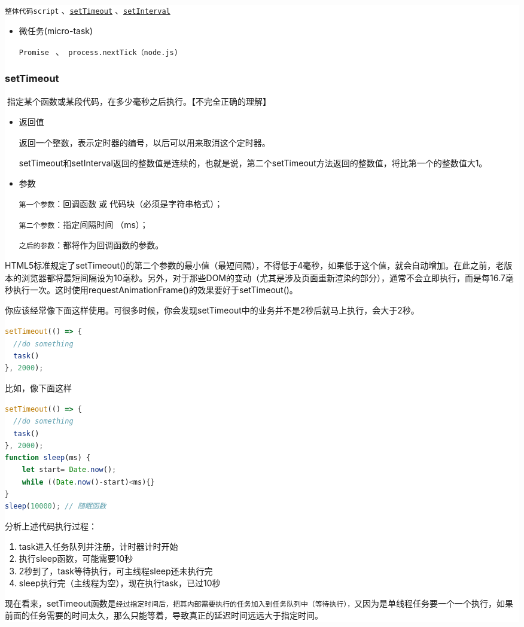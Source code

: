   `整体代码script` 、[`setTimeout`](#setTimeout) 、[`setInterval` ](#重新认识setInterval)

- 微任务(micro-task)

  `Promise ` 、` process.nextTick（node.js)`

### setTimeout

​	指定某个函数或某段代码，在多少毫秒之后执行。【不完全正确的理解】

- 返回值

  返回一个整数，表示定时器的编号，以后可以用来取消这个定时器。

  setTimeout和setInterval返回的整数值是连续的，也就是说，第二个setTimeout方法返回的整数值，将比第一个的整数值大1。

- 参数

  `第一个参数`：回调函数 或 代码块（必须是字符串格式）；

  `第二个参数`：指定间隔时间 （ms）；

  `之后的参数`：都将作为回调函数的参数。

HTML5标准规定了setTimeout()的第二个参数的最小值（最短间隔），不得低于4毫秒，如果低于这个值，就会自动增加。在此之前，老版本的浏览器都将最短间隔设为10毫秒。另外，对于那些DOM的变动（尤其是涉及页面重新渲染的部分），通常不会立即执行，而是每16.7毫秒执行一次。这时使用requestAnimationFrame()的效果要好于setTimeout()。

你应该经常像下面这样使用。可很多时候，你会发现setTimeout中的业务并不是2秒后就马上执行，会大于2秒。

```javascript
setTimeout(() => {
  //do something
  task()
}, 2000);
```

比如，像下面这样

```javascript
setTimeout(() => {
  //do something
  task()
}, 2000);
function sleep(ms) {
    let start= Date.now();
    while ((Date.now()-start)<ms){}
}
sleep(10000); // 随眠函数
```

分析上述代码执行过程：

1. task进入任务队列并注册，计时器计时开始
2. 执行sleep函数，可能需要10秒
3. 2秒到了，task等待执行，可主线程sleep还未执行完
4. sleep执行完（主线程为空），现在执行task，已过10秒

现在看来，setTimeout函数是`经过指定时间后，把其内部需要执行的任务加入到任务队列中（等待执行），`又因为是单线程任务要一个一个执行，如果前面的任务需要的时间太久，那么只能等着，导致真正的延迟时间远远大于指定时间。
